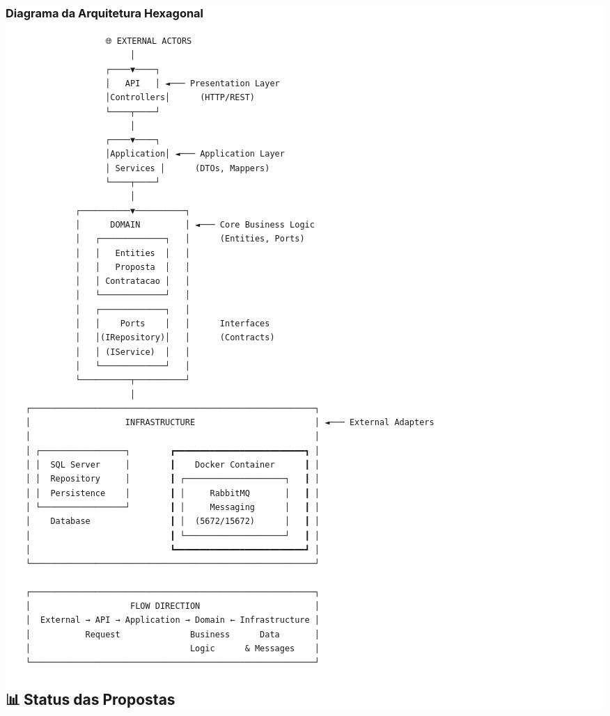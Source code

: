 ### **Diagrama da Arquitetura Hexagonal**

```
                    🌐 EXTERNAL ACTORS
                         │
                    ┌────▼────┐
                    │   API   │ ◄─── Presentation Layer
                    │Controllers│      (HTTP/REST)
                    └────┬────┘
                         │
                    ┌────▼────┐
                    │Application│ ◄─── Application Layer
                    │ Services │      (DTOs, Mappers)
                    └────┬────┘
                         │
              ┌──────────▼──────────┐
              │      DOMAIN         │ ◄─── Core Business Logic
              │   ┌─────────────┐   │      (Entities, Ports)
              │   │   Entities  │   │
              │   │   Proposta  │   │
              │   │ Contratacao │   │
              │   └─────────────┘   │
              │   ┌─────────────┐   │
              │   │    Ports    │   │      Interfaces
              │   │(IRepository)│   │      (Contracts)
              │   │ (IService)  │   │
              │   └─────────────┘   │
              └──────────┬──────────┘
                         │
    ┌─────────────────────────────────────────────────────────┐
    │                   INFRASTRUCTURE                        │ ◄─── External Adapters
    │                                                         │
    │ ┌─────────────────┐        ┏━━━━━━━━━━━━━━━━━━━━━━━━━━┓ │
    │ │  SQL Server     │        ┃    Docker Container      ┃ │
    │ │  Repository     │        ┃ ┌────────────────────┐   ┃ │
    │ │  Persistence    │        ┃ │     RabbitMQ       │   ┃ │
    │ └─────────────────┘        ┃ │     Messaging      │   ┃ │
    │    Database                ┃ │  (5672/15672)      │   ┃ │
    │                            ┃ └────────────────────┘   ┃ │
    │                            ┗━━━━━━━━━━━━━━━━━━━━━━━━━━┛ │
    └─────────────────────────────────────────────────────────┘

    ┌─────────────────────────────────────────────────────────┐
    │                    FLOW DIRECTION                       │
    │  External → API → Application → Domain ← Infrastructure │
    │           Request              Business      Data       │
    │                                Logic      & Messages    │
    └─────────────────────────────────────────────────────────┘
```

## 📊 Status das Propostas
